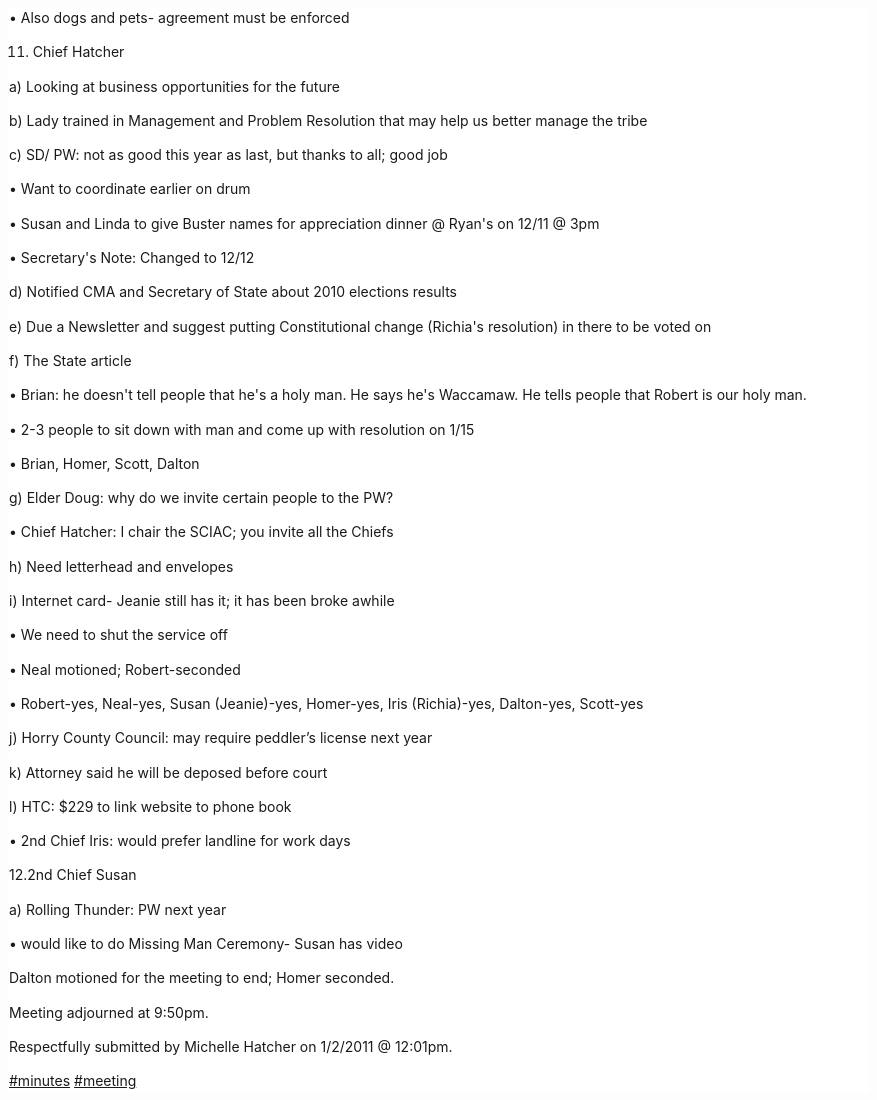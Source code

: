 •  Also dogs and pets- agreement must be enforced

 11. Chief Hatcher

 a)    Looking at business opportunities for the future

 b)    Lady trained in Management and Problem Resolution that may help us better manage the tribe

 c)    SD/ PW: not as good this year as last, but thanks to all; good job

•  Want to coordinate earlier on drum

•  Susan and Linda to give Buster names for appreciation dinner @ Ryan's on 12/11 @ 3pm

•  Secretary's Note: Changed to 12/12

 d)    Notified CMA and Secretary of State about 2010 elections results

 e)    Due a Newsletter and suggest putting Constitutional change (Richia's resolution) in there to be voted on

 f)      The State article

•  Brian: he doesn't tell people that he's a holy man. He says he's Waccamaw. He tells people that Robert is our holy man.

•  2-3 people to sit down with man and come up with resolution on 1/15

•  Brian, Homer, Scott, Dalton

 g)    Elder Doug: why do we invite certain people to the PW?

•  Chief Hatcher: I chair the SCIAC; you invite all the Chiefs

 h)    Need letterhead and envelopes

 i)      Internet card- Jeanie still has it; it has been broke awhile

•  We need to shut the service off

•  Neal motioned; Robert-seconded

•  Robert-yes, Neal-yes, Susan (Jeanie)-yes, Homer-yes, Iris (Richia)-yes, Dalton-yes, Scott-yes

 j)      Horry County Council: may require peddler’s license next year

 k)    Attorney said he will be deposed before court

 l)      HTC: $229 to link website to phone book

•  2nd Chief Iris: would prefer landline for work days

 12.2nd Chief Susan

 a)    Rolling Thunder: PW next year

•  would like to do Missing Man Ceremony- Susan has video

Dalton motioned for the meeting to end; Homer seconded.

Meeting adjourned at 9:50pm.

Respectfully submitted by Michelle Hatcher on 1/2/2011 @ 12:01pm.

[#minutes](https://www.waccamaw.org/updates/hashtags/minutes) [#meeting](https://www.waccamaw.org/updates/hashtags/meeting)

